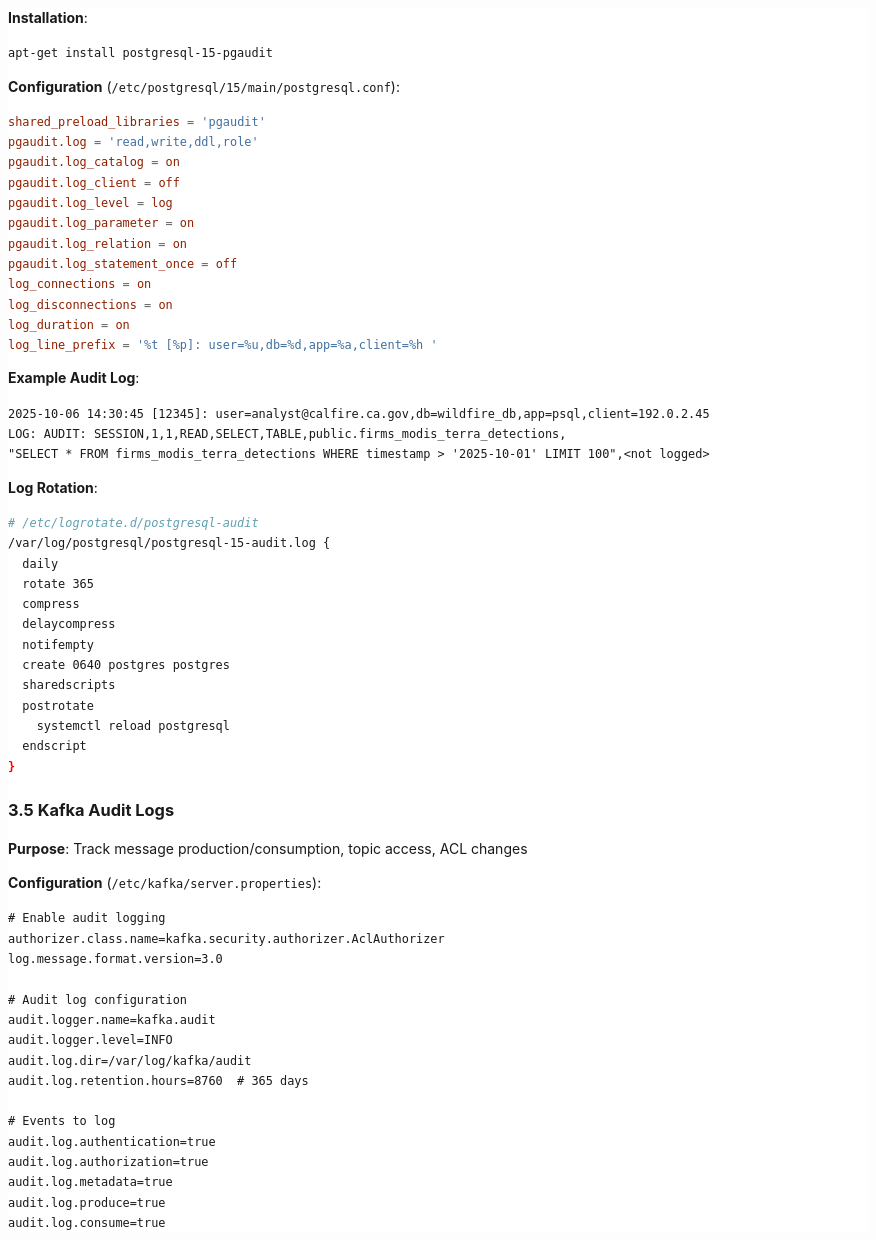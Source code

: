 **Installation**:
```bash
apt-get install postgresql-15-pgaudit
```

**Configuration** (`/etc/postgresql/15/main/postgresql.conf`):
```conf
shared_preload_libraries = 'pgaudit'
pgaudit.log = 'read,write,ddl,role'
pgaudit.log_catalog = on
pgaudit.log_client = off
pgaudit.log_level = log
pgaudit.log_parameter = on
pgaudit.log_relation = on
pgaudit.log_statement_once = off
log_connections = on
log_disconnections = on
log_duration = on
log_line_prefix = '%t [%p]: user=%u,db=%d,app=%a,client=%h '
```

**Example Audit Log**:
```
2025-10-06 14:30:45 [12345]: user=analyst@calfire.ca.gov,db=wildfire_db,app=psql,client=192.0.2.45
LOG: AUDIT: SESSION,1,1,READ,SELECT,TABLE,public.firms_modis_terra_detections,
"SELECT * FROM firms_modis_terra_detections WHERE timestamp > '2025-10-01' LIMIT 100",<not logged>
```

**Log Rotation**:
```bash
# /etc/logrotate.d/postgresql-audit
/var/log/postgresql/postgresql-15-audit.log {
  daily
  rotate 365
  compress
  delaycompress
  notifempty
  create 0640 postgres postgres
  sharedscripts
  postrotate
    systemctl reload postgresql
  endscript
}
```

### 3.5 Kafka Audit Logs
**Purpose**: Track message production/consumption, topic access, ACL changes

**Configuration** (`/etc/kafka/server.properties`):
```properties
# Enable audit logging
authorizer.class.name=kafka.security.authorizer.AclAuthorizer
log.message.format.version=3.0

# Audit log configuration
audit.logger.name=kafka.audit
audit.logger.level=INFO
audit.log.dir=/var/log/kafka/audit
audit.log.retention.hours=8760  # 365 days

# Events to log
audit.log.authentication=true
audit.log.authorization=true
audit.log.metadata=true
audit.log.produce=true
audit.log.consume=true
```
